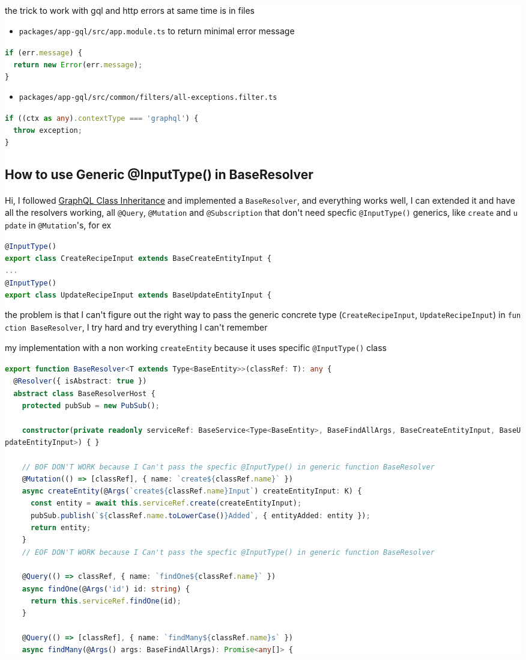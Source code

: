 the trick to work with gql and http errors at same time is in files

- `packages/app-gql/src/app.module.ts`
  to return minimal error message

```ts
if (err.message) {
  return new Error(err.message);
}
```

- `packages/app-gql/src/common/filters/all-exceptions.filter.ts`

```ts
if ((ctx as any).contextType === 'graphql') {
  throw exception;
}    
```

## How to use Generic @InputType() in BaseResolver

Hi, I followed [GraphQL Class Inheritance](https://docs.nestjs.com/graphql/resolvers#class-inheritance) and implemented a `BaseResolver`,
and everything works well, I can extended it and have all the resolvers working, all `@Query`, `@Mutation` and `@Subscription` that don't need specfic `@InputType()` generics, like `create` and `update` in `@Mutation`'s, for ex

```ts
@InputType()
export class CreateRecipeInput extends BaseCreateEntityInput {
...
@InputType()
export class UpdateRecipeInput extends BaseUpdateEntityInput {
```

the problem is that I can't figure out the right way to pass the generic concrete type (`CreateRecipeInput`, `UpdateRecipeInput`) in `function BaseResolver`, 
I try hard and try everything I can't remember

my implementation with a non working `createEntity` because it uses specific `@InputType()` class

```ts
export function BaseResolver<T extends Type<BaseEntity>>(classRef: T): any {
  @Resolver({ isAbstract: true })
  abstract class BaseResolverHost {
    protected pubSub = new PubSub();

    constructor(private readonly serviceRef: BaseService<Type<BaseEntity>, BaseFindAllArgs, BaseCreateEntityInput, BaseUpdateEntityInput>) { }

    // BOF DON'T WORK because I Can't pass the specfic @InputType() in generic function BaseResolver
    @Mutation(() => [classRef], { name: `create${classRef.name}` })
    async createEntity(@Args(`create${classRef.name}Input`) createEntityInput: K) {
      const entity = await this.serviceRef.create(createEntityInput);
      pubSub.publish(`${classRef.name.toLowerCase()}Added`, { entityAdded: entity });
      return entity;
    }
    // EOF DON'T WORK because I Can't pass the specfic @InputType() in generic function BaseResolver

    @Query(() => classRef, { name: `findOne${classRef.name}` })
    async findOne(@Args('id') id: string) {
      return this.serviceRef.findOne(id);
    }

    @Query(() => [classRef], { name: `findMany${classRef.name}s` })
    async findMany(@Args() args: BaseFindAllArgs): Promise<any[]> {
```